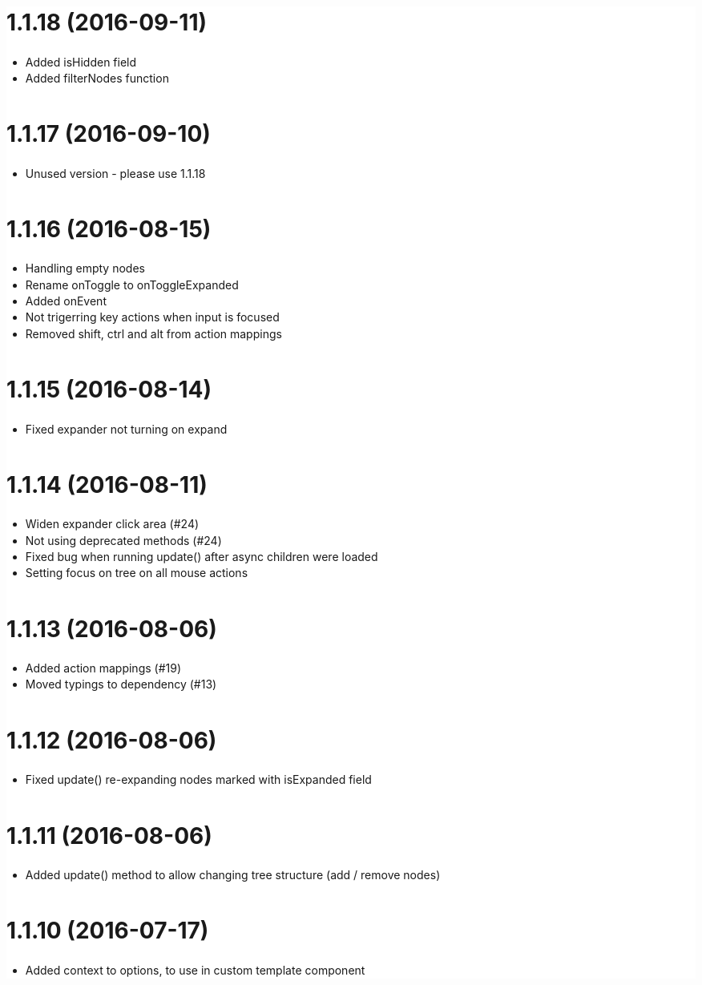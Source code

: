<a name="1.1.18"></a>
# 1.1.18 (2016-09-11)
* Added isHidden field
* Added filterNodes function

<a name="1.1.17"></a>
# 1.1.17 (2016-09-10)
* Unused version - please use 1.1.18

<a name="1.1.16"></a>
# 1.1.16 (2016-08-15)
* Handling empty nodes
* Rename onToggle to onToggleExpanded
* Added onEvent
* Not trigerring key actions when input is focused
* Removed shift, ctrl and alt from action mappings

<a name="1.1.15"></a>
# 1.1.15 (2016-08-14)
* Fixed expander not turning on expand

<a name="1.1.14"></a>
# 1.1.14 (2016-08-11)
* Widen expander click area (#24)
* Not using deprecated methods (#24)
* Fixed bug when running update() after async children were loaded
* Setting focus on tree on all mouse actions

<a name="1.1.13"></a>
# 1.1.13 (2016-08-06)
* Added action mappings (#19)
* Moved typings to dependency (#13)

<a name="1.1.12"></a>
# 1.1.12 (2016-08-06)
* Fixed update() re-expanding nodes marked with isExpanded field

<a name="1.1.11"></a>
# 1.1.11 (2016-08-06)
* Added update() method to allow changing tree structure (add / remove nodes)

<a name="1.1.10"></a>
# 1.1.10 (2016-07-17)
* Added context to options, to use in custom template component
